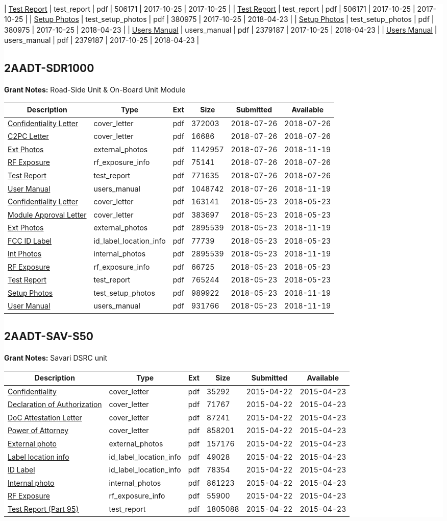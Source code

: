 | [Test Report](2AADT-SAV-RSU2/ce7ecc5a2d2100fd39ff6a7d541bcf18/3617811.pdf) | test_report | pdf | 506171 | 2017-10-25 | 2017-10-25 |
| [Test Report](2AADT-SAV-RSU2/ce7ecc5a2d2100fd39ff6a7d541bcf18/3617811.pdf) | test_report | pdf | 506171 | 2017-10-25 | 2017-10-25 |
| [Setup Photos](2AADT-SAV-RSU2/ce7ecc5a2d2100fd39ff6a7d541bcf18/3617813.pdf) | test_setup_photos | pdf | 380975 | 2017-10-25 | 2018-04-23 |
| [Setup Photos](2AADT-SAV-RSU2/ce7ecc5a2d2100fd39ff6a7d541bcf18/3617813.pdf) | test_setup_photos | pdf | 380975 | 2017-10-25 | 2018-04-23 |
| [Users Manual](2AADT-SAV-RSU2/ce7ecc5a2d2100fd39ff6a7d541bcf18/3617815.pdf) | users_manual | pdf | 2379187 | 2017-10-25 | 2018-04-23 |
| [Users Manual](2AADT-SAV-RSU2/ce7ecc5a2d2100fd39ff6a7d541bcf18/3617815.pdf) | users_manual | pdf | 2379187 | 2017-10-25 | 2018-04-23 |
## 2AADT-SDR1000
**Grant Notes:** Road-Side Unit & On-Board Unit Module

| Description | Type | Ext | Size | Submitted | Available |
| ----------- | ---- | --- | ---- | --------- | --------- |
| [Confidentiality Letter](2AADT-SDR1000/e9b1565b3e4b3d550f0d3892a28753eb/3940532.pdf) | cover_letter | pdf | 372003 | 2018-07-26 | 2018-07-26 |
| [C2PC Letter](2AADT-SDR1000/e9b1565b3e4b3d550f0d3892a28753eb/3940533.pdf) | cover_letter | pdf | 16686 | 2018-07-26 | 2018-07-26 |
| [Ext Photos](2AADT-SDR1000/e9b1565b3e4b3d550f0d3892a28753eb/3940534.pdf) | external_photos | pdf | 1142957 | 2018-07-26 | 2018-11-19 |
| [RF Exposure](2AADT-SDR1000/e9b1565b3e4b3d550f0d3892a28753eb/3940535.pdf) | rf_exposure_info | pdf | 75141 | 2018-07-26 | 2018-07-26 |
| [Test Report](2AADT-SDR1000/e9b1565b3e4b3d550f0d3892a28753eb/3940536.pdf) | test_report | pdf | 771635 | 2018-07-26 | 2018-07-26 |
| [User Manual](2AADT-SDR1000/e9b1565b3e4b3d550f0d3892a28753eb/3940537.pdf) | users_manual | pdf | 1048742 | 2018-07-26 | 2018-11-19 |
| [Confidentiality Letter](2AADT-SDR1000/25ffb4df4cf2ef0d566a1fe5d0088c6e/3862021.pdf) | cover_letter | pdf | 163141 | 2018-05-23 | 2018-05-23 |
| [Module Approval Letter](2AADT-SDR1000/25ffb4df4cf2ef0d566a1fe5d0088c6e/3862022.pdf) | cover_letter | pdf | 383697 | 2018-05-23 | 2018-05-23 |
| [Ext Photos](2AADT-SDR1000/25ffb4df4cf2ef0d566a1fe5d0088c6e/3862024.pdf) | external_photos | pdf | 2895539 | 2018-05-23 | 2018-11-19 |
| [FCC ID Label](2AADT-SDR1000/25ffb4df4cf2ef0d566a1fe5d0088c6e/3862025.pdf) | id_label_location_info | pdf | 77739 | 2018-05-23 | 2018-05-23 |
| [Int Photos](2AADT-SDR1000/25ffb4df4cf2ef0d566a1fe5d0088c6e/3862024.pdf) | internal_photos | pdf | 2895539 | 2018-05-23 | 2018-11-19 |
| [RF Exposure](2AADT-SDR1000/25ffb4df4cf2ef0d566a1fe5d0088c6e/3862034.pdf) | rf_exposure_info | pdf | 66725 | 2018-05-23 | 2018-05-23 |
| [Test Report](2AADT-SDR1000/25ffb4df4cf2ef0d566a1fe5d0088c6e/3862031.pdf) | test_report | pdf | 765244 | 2018-05-23 | 2018-05-23 |
| [Setup Photos](2AADT-SDR1000/25ffb4df4cf2ef0d566a1fe5d0088c6e/3862032.pdf) | test_setup_photos | pdf | 989922 | 2018-05-23 | 2018-11-19 |
| [User Manual](2AADT-SDR1000/25ffb4df4cf2ef0d566a1fe5d0088c6e/3862033.pdf) | users_manual | pdf | 931766 | 2018-05-23 | 2018-11-19 |
## 2AADT-SAV-S50
**Grant Notes:** Savari DSRC unit

| Description | Type | Ext | Size | Submitted | Available |
| ----------- | ---- | --- | ---- | --------- | --------- |
| [Confidentiality](2AADT-SAV-S50/e70420c70fbc80913fa4b176ff7d844e/2592867.pdf) | cover_letter | pdf | 35292 | 2015-04-22 | 2015-04-23 |
| [Declaration of Authorization](2AADT-SAV-S50/e70420c70fbc80913fa4b176ff7d844e/2592868.pdf) | cover_letter | pdf | 71767 | 2015-04-22 | 2015-04-23 |
| [DoC Attestation Letter](2AADT-SAV-S50/e70420c70fbc80913fa4b176ff7d844e/2592869.pdf) | cover_letter | pdf | 87241 | 2015-04-22 | 2015-04-23 |
| [Power of Attorney](2AADT-SAV-S50/e70420c70fbc80913fa4b176ff7d844e/2592870.pdf) | cover_letter | pdf | 858201 | 2015-04-22 | 2015-04-23 |
| [External photo](2AADT-SAV-S50/e70420c70fbc80913fa4b176ff7d844e/2592859.pdf) | external_photos | pdf | 157176 | 2015-04-22 | 2015-04-23 |
| [Label location info](2AADT-SAV-S50/e70420c70fbc80913fa4b176ff7d844e/2592861.pdf) | id_label_location_info | pdf | 49028 | 2015-04-22 | 2015-04-23 |
| [ID Label](2AADT-SAV-S50/e70420c70fbc80913fa4b176ff7d844e/2592862.pdf) | id_label_location_info | pdf | 78354 | 2015-04-22 | 2015-04-23 |
| [Internal photo](2AADT-SAV-S50/e70420c70fbc80913fa4b176ff7d844e/2592860.pdf) | internal_photos | pdf | 861223 | 2015-04-22 | 2015-04-23 |
| [RF Exposure](2AADT-SAV-S50/e70420c70fbc80913fa4b176ff7d844e/2592883.pdf) | rf_exposure_info | pdf | 55900 | 2015-04-22 | 2015-04-23 |
| [Test Report (Part 95)](2AADT-SAV-S50/e70420c70fbc80913fa4b176ff7d844e/2592884.pdf) | test_report | pdf | 1805088 | 2015-04-22 | 2015-04-23 |